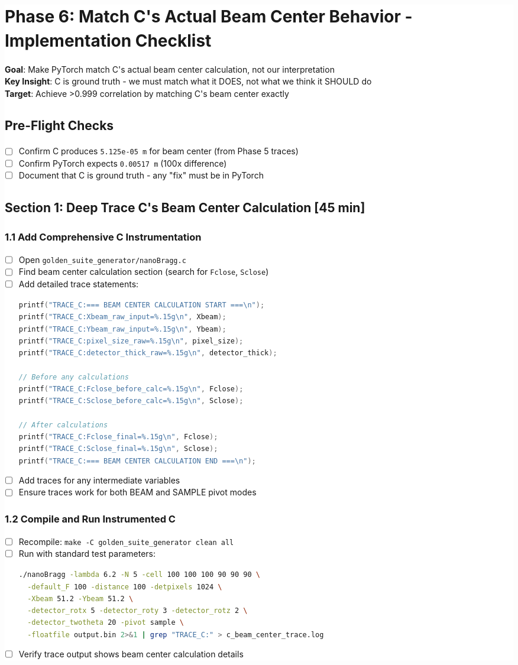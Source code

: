 # Phase 6: Match C's Actual Beam Center Behavior - Implementation Checklist

**Goal**: Make PyTorch match C's actual beam center calculation, not our interpretation  
**Key Insight**: C is ground truth - we must match what it DOES, not what we think it SHOULD do  
**Target**: Achieve >0.999 correlation by matching C's beam center exactly  

## Pre-Flight Checks
- [ ] Confirm C produces `5.125e-05 m` for beam center (from Phase 5 traces)
- [ ] Confirm PyTorch expects `0.00517 m` (100x difference)
- [ ] Document that C is ground truth - any "fix" must be in PyTorch

## Section 1: Deep Trace C's Beam Center Calculation [45 min]

### 1.1 Add Comprehensive C Instrumentation
- [ ] Open `golden_suite_generator/nanoBragg.c`
- [ ] Find beam center calculation section (search for `Fclose`, `Sclose`)
- [ ] Add detailed trace statements:
  ```c
  printf("TRACE_C:=== BEAM CENTER CALCULATION START ===\n");
  printf("TRACE_C:Xbeam_raw_input=%.15g\n", Xbeam);
  printf("TRACE_C:Ybeam_raw_input=%.15g\n", Ybeam); 
  printf("TRACE_C:pixel_size_raw=%.15g\n", pixel_size);
  printf("TRACE_C:detector_thick_raw=%.15g\n", detector_thick);
  
  // Before any calculations
  printf("TRACE_C:Fclose_before_calc=%.15g\n", Fclose);
  printf("TRACE_C:Sclose_before_calc=%.15g\n", Sclose);
  
  // After calculations
  printf("TRACE_C:Fclose_final=%.15g\n", Fclose);
  printf("TRACE_C:Sclose_final=%.15g\n", Sclose);
  printf("TRACE_C:=== BEAM CENTER CALCULATION END ===\n");
  ```
- [ ] Add traces for any intermediate variables
- [ ] Ensure traces work for both BEAM and SAMPLE pivot modes

### 1.2 Compile and Run Instrumented C
- [ ] Recompile: `make -C golden_suite_generator clean all`
- [ ] Run with standard test parameters:
  ```bash
  ./nanoBragg -lambda 6.2 -N 5 -cell 100 100 100 90 90 90 \
    -default_F 100 -distance 100 -detpixels 1024 \
    -Xbeam 51.2 -Ybeam 51.2 \
    -detector_rotx 5 -detector_roty 3 -detector_rotz 2 \
    -detector_twotheta 20 -pivot sample \
    -floatfile output.bin 2>&1 | grep "TRACE_C:" > c_beam_center_trace.log
  ```
- [ ] Verify trace output shows beam center calculation details
